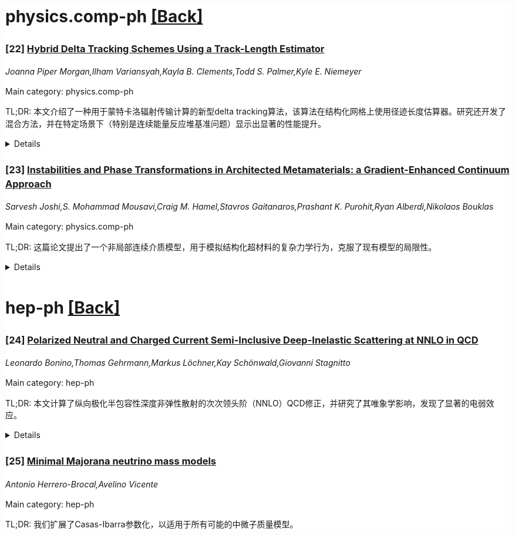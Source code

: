 <div id='physics.comp-ph'></div>

# physics.comp-ph [[Back]](#toc)

### [22] [Hybrid Delta Tracking Schemes Using a Track-Length Estimator](https://arxiv.org/abs/2510.00152)
*Joanna Piper Morgan,Ilham Variansyah,Kayla B. Clements,Todd S. Palmer,Kyle E. Niemeyer*

Main category: physics.comp-ph

TL;DR: 本文介绍了一种用于蒙特卡洛辐射传输计算的新型delta tracking算法，该算法在结构化网格上使用径迹长度估算器。研究还开发了混合方法，并在特定场景下（特别是连续能量反应堆基准问题）显示出显著的性能提升。


<details><summary>Details</summary></details>


### [23] [Instabilities and Phase Transformations in Architected Metamaterials: a Gradient-Enhanced Continuum Approach](https://arxiv.org/abs/2510.00227)
*Sarvesh Joshi,S. Mohammad Mousavi,Craig M. Hamel,Stavros Gaitanaros,Prashant K. Purohit,Ryan Alberdi,Nikolaos Bouklas*

Main category: physics.comp-ph

TL;DR: 这篇论文提出了一个非局部连续介质模型，用于模拟结构化超材料的复杂力学行为，克服了现有模型的局限性。


<details><summary>Details</summary></details>


<div id='hep-ph'></div>

# hep-ph [[Back]](#toc)

### [24] [Polarized Neutral and Charged Current Semi-Inclusive Deep-Inelastic Scattering at NNLO in QCD](https://arxiv.org/abs/2510.00100)
*Leonardo Bonino,Thomas Gehrmann,Markus Löchner,Kay Schönwald,Giovanni Stagnitto*

Main category: hep-ph

TL;DR: 本文计算了纵向极化半包容性深度非弹性散射的次次领头阶（NNLO）QCD修正，并研究了其唯象学影响，发现了显著的电弱效应。


<details><summary>Details</summary></details>


### [25] [Minimal Majorana neutrino mass models](https://arxiv.org/abs/2510.00113)
*Antonio Herrero-Brocal,Avelino Vicente*

Main category: hep-ph

TL;DR: 我们扩展了Casas-Ibarra参数化，以适用于所有可能的中微子质量模型。

